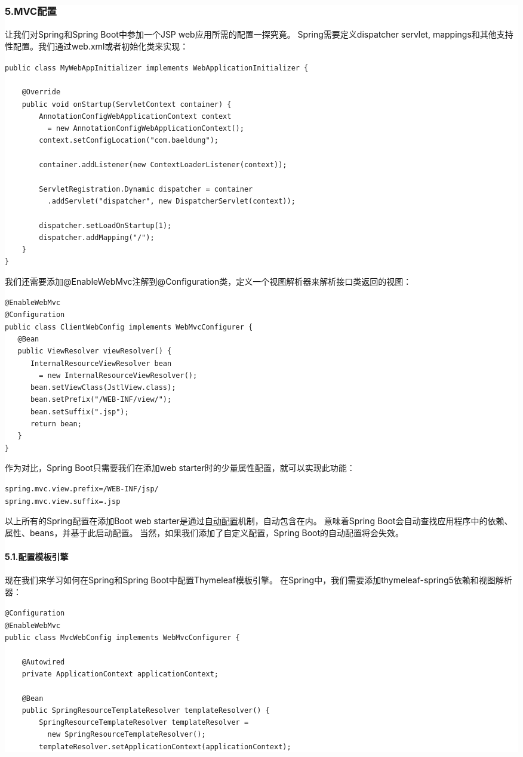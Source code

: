 
### 5.MVC配置
让我们对Spring和Spring Boot中参加一个JSP web应用所需的配置一探究竟。
Spring需要定义dispatcher servlet, mappings和其他支持性配置。我们通过web.xml或者初始化类来实现：
```
public class MyWebAppInitializer implements WebApplicationInitializer {
 
    @Override
    public void onStartup(ServletContext container) {
        AnnotationConfigWebApplicationContext context
          = new AnnotationConfigWebApplicationContext();
        context.setConfigLocation("com.baeldung");
 
        container.addListener(new ContextLoaderListener(context));
 
        ServletRegistration.Dynamic dispatcher = container
          .addServlet("dispatcher", new DispatcherServlet(context));
         
        dispatcher.setLoadOnStartup(1);
        dispatcher.addMapping("/");
    }
}
```
我们还需要添加@EnableWebMvc注解到@Configuration类，定义一个视图解析器来解析接口类返回的视图：
```
@EnableWebMvc
@Configuration
public class ClientWebConfig implements WebMvcConfigurer { 
   @Bean
   public ViewResolver viewResolver() {
      InternalResourceViewResolver bean
        = new InternalResourceViewResolver();
      bean.setViewClass(JstlView.class);
      bean.setPrefix("/WEB-INF/view/");
      bean.setSuffix(".jsp");
      return bean;
   }
}
```
作为对比，Spring Boot只需要我们在添加web starter时的少量属性配置，就可以实现此功能：
```
spring.mvc.view.prefix=/WEB-INF/jsp/
spring.mvc.view.suffix=.jsp
```
以上所有的Spring配置在添加Boot web starter是通过[自动配置](https://docs.spring.io/spring-boot/docs/current/reference/html/using.html#using.auto-configuration)机制，自动包含在内。
意味着Spring Boot会自动查找应用程序中的依赖、属性、beans，并基于此启动配置。
当然，如果我们添加了自定义配置，Spring Boot的自动配置将会失效。

#### 5.1.配置模板引擎
现在我们来学习如何在Spring和Spring Boot中配置Thymeleaf模板引擎。
在Spring中，我们需要添加thymeleaf-spring5依赖和视图解析器：
```
@Configuration
@EnableWebMvc
public class MvcWebConfig implements WebMvcConfigurer {

    @Autowired
    private ApplicationContext applicationContext;

    @Bean
    public SpringResourceTemplateResolver templateResolver() {
        SpringResourceTemplateResolver templateResolver = 
          new SpringResourceTemplateResolver();
        templateResolver.setApplicationContext(applicationContext);
```